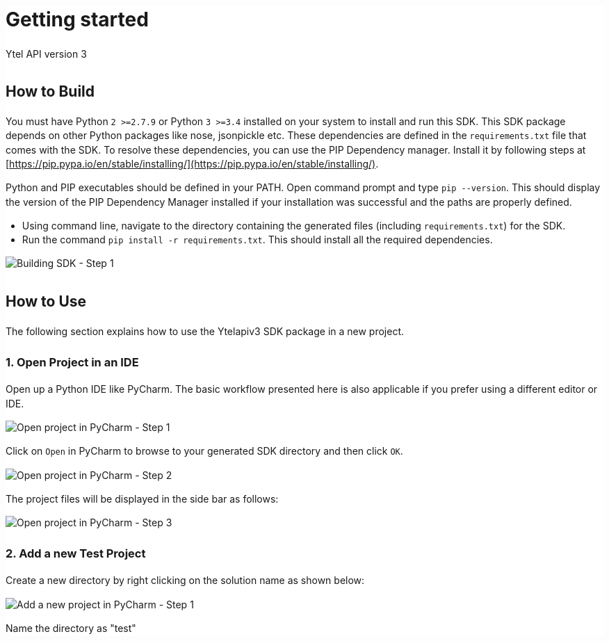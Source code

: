 # Getting started

Ytel API version 3

## How to Build


You must have Python ```2 >=2.7.9``` or Python ```3 >=3.4``` installed on your system to install and run this SDK. This SDK package depends on other Python packages like nose, jsonpickle etc. 
These dependencies are defined in the ```requirements.txt``` file that comes with the SDK.
To resolve these dependencies, you can use the PIP Dependency manager. Install it by following steps at [https://pip.pypa.io/en/stable/installing/](https://pip.pypa.io/en/stable/installing/).

Python and PIP executables should be defined in your PATH. Open command prompt and type ```pip --version```.
This should display the version of the PIP Dependency Manager installed if your installation was successful and the paths are properly defined.

* Using command line, navigate to the directory containing the generated files (including ```requirements.txt```) for the SDK.
* Run the command ```pip install -r requirements.txt```. This should install all the required dependencies.

![Building SDK - Step 1](https://apidocs.io/illustration/python?step=installDependencies&workspaceFolder=Ytel%20API%20V3-Python)


## How to Use

The following section explains how to use the Ytelapiv3 SDK package in a new project.

### 1. Open Project in an IDE

Open up a Python IDE like PyCharm. The basic workflow presented here is also applicable if you prefer using a different editor or IDE.

![Open project in PyCharm - Step 1](https://apidocs.io/illustration/python?step=pyCharm)

Click on ```Open``` in PyCharm to browse to your generated SDK directory and then click ```OK```.

![Open project in PyCharm - Step 2](https://apidocs.io/illustration/python?step=openProject0&workspaceFolder=Ytel%20API%20V3-Python)     

The project files will be displayed in the side bar as follows:

![Open project in PyCharm - Step 3](https://apidocs.io/illustration/python?step=openProject1&workspaceFolder=Ytel%20API%20V3-Python&projectName=ytelapi)     

### 2. Add a new Test Project

Create a new directory by right clicking on the solution name as shown below:

![Add a new project in PyCharm - Step 1](https://apidocs.io/illustration/python?step=createDirectory&workspaceFolder=Ytel%20API%20V3-Python&projectName=ytelapi)

Name the directory as "test"
